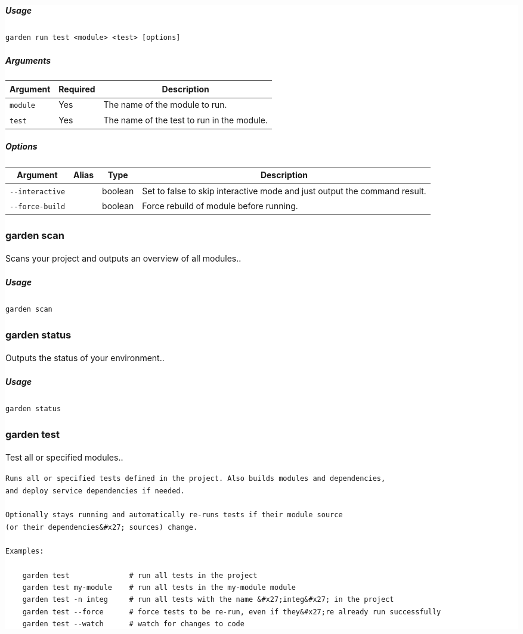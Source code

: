 ##### Usage

    garden run test <module> <test> [options]

##### Arguments

| Argument | Required | Description |
| -------- | -------- | ----------- |
  | `module` | Yes | The name of the module to run.
  | `test` | Yes | The name of the test to run in the module.

##### Options

| Argument | Alias | Type | Description |
| -------- | ----- | ---- | ----------- |
  | `--interactive` |  | boolean | Set to false to skip interactive mode and just output the command result.
  | `--force-build` |  | boolean | Force rebuild of module before running.

### garden scan

Scans your project and outputs an overview of all modules..


##### Usage

    garden scan 

### garden status

Outputs the status of your environment..


##### Usage

    garden status 

### garden test

Test all or specified modules..


    Runs all or specified tests defined in the project. Also builds modules and dependencies,
    and deploy service dependencies if needed.

    Optionally stays running and automatically re-runs tests if their module source
    (or their dependencies&#x27; sources) change.

    Examples:

        garden test              # run all tests in the project
        garden test my-module    # run all tests in the my-module module
        garden test -n integ     # run all tests with the name &#x27;integ&#x27; in the project
        garden test --force      # force tests to be re-run, even if they&#x27;re already run successfully
        garden test --watch      # watch for changes to code
  